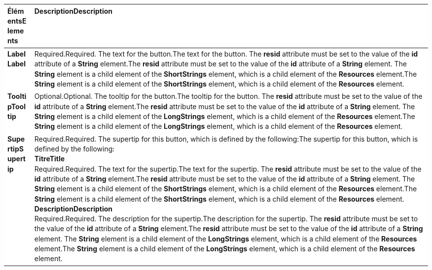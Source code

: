 |<span data-ttu-id="b8629-261">**Éléments**</span><span class="sxs-lookup"><span data-stu-id="b8629-261">**Elements**</span></span>|<span data-ttu-id="b8629-262">**Description**</span><span class="sxs-lookup"><span data-stu-id="b8629-262">**Description**</span></span>|
|:-----|:-----|
|<span data-ttu-id="b8629-263">**Label**</span><span class="sxs-lookup"><span data-stu-id="b8629-263">**Label**</span></span> <br/> |<span data-ttu-id="b8629-264">Required.</span><span class="sxs-lookup"><span data-stu-id="b8629-264">Required.</span></span> <span data-ttu-id="b8629-265">The text for the button.</span><span class="sxs-lookup"><span data-stu-id="b8629-265">The text for the button.</span></span> <span data-ttu-id="b8629-266">The **resid** attribute must be set to the value of the **id** attribute of a **String** element.</span><span class="sxs-lookup"><span data-stu-id="b8629-266">The **resid** attribute must be set to the value of the **id** attribute of a **String** element.</span></span> <span data-ttu-id="b8629-267">The **String** element is a child element of the **ShortStrings** element, which is a child element of the **Resources** element.</span><span class="sxs-lookup"><span data-stu-id="b8629-267">The **String** element is a child element of the **ShortStrings** element, which is a child element of the **Resources** element.</span></span> <br/> |
|<span data-ttu-id="b8629-268">**Tooltip**</span><span class="sxs-lookup"><span data-stu-id="b8629-268">**Tooltip**</span></span> <br/> |<span data-ttu-id="b8629-269">Optional.</span><span class="sxs-lookup"><span data-stu-id="b8629-269">Optional.</span></span> <span data-ttu-id="b8629-270">The tooltip for the button.</span><span class="sxs-lookup"><span data-stu-id="b8629-270">The tooltip for the button.</span></span> <span data-ttu-id="b8629-271">The **resid** attribute must be set to the value of the **id** attribute of a **String** element.</span><span class="sxs-lookup"><span data-stu-id="b8629-271">The **resid** attribute must be set to the value of the **id** attribute of a **String** element.</span></span> <span data-ttu-id="b8629-272">The **String** element is a child element of the **LongStrings** element, which is a child element of the **Resources** element.</span><span class="sxs-lookup"><span data-stu-id="b8629-272">The **String** element is a child element of the **LongStrings** element, which is a child element of the **Resources** element.</span></span> <br/> |
|<span data-ttu-id="b8629-273">**Supertip**</span><span class="sxs-lookup"><span data-stu-id="b8629-273">**Supertip**</span></span> <br/> | <span data-ttu-id="b8629-274">Required.</span><span class="sxs-lookup"><span data-stu-id="b8629-274">Required.</span></span> <span data-ttu-id="b8629-275">The supertip for this button, which is defined by the following:</span><span class="sxs-lookup"><span data-stu-id="b8629-275">The supertip for this button, which is defined by the following:</span></span> <br/> <span data-ttu-id="b8629-276">**Titre**</span><span class="sxs-lookup"><span data-stu-id="b8629-276">**Title**</span></span> <br/>  <span data-ttu-id="b8629-277">Required.</span><span class="sxs-lookup"><span data-stu-id="b8629-277">Required.</span></span> <span data-ttu-id="b8629-278">The text for the supertip.</span><span class="sxs-lookup"><span data-stu-id="b8629-278">The text for the supertip.</span></span> <span data-ttu-id="b8629-279">The **resid** attribute must be set to the value of the **id** attribute of a **String** element.</span><span class="sxs-lookup"><span data-stu-id="b8629-279">The **resid** attribute must be set to the value of the **id** attribute of a **String** element.</span></span> <span data-ttu-id="b8629-280">The **String** element is a child element of the **ShortStrings** element, which is a child element of the **Resources** element.</span><span class="sxs-lookup"><span data-stu-id="b8629-280">The **String** element is a child element of the **ShortStrings** element, which is a child element of the **Resources** element.</span></span> <br/> <span data-ttu-id="b8629-281">**Description**</span><span class="sxs-lookup"><span data-stu-id="b8629-281">**Description**</span></span> <br/>  <span data-ttu-id="b8629-282">Required.</span><span class="sxs-lookup"><span data-stu-id="b8629-282">Required.</span></span> <span data-ttu-id="b8629-283">The description for the supertip.</span><span class="sxs-lookup"><span data-stu-id="b8629-283">The description for the supertip.</span></span> <span data-ttu-id="b8629-284">The **resid** attribute must be set to the value of the **id** attribute of a **String** element.</span><span class="sxs-lookup"><span data-stu-id="b8629-284">The **resid** attribute must be set to the value of the **id** attribute of a **String** element.</span></span> <span data-ttu-id="b8629-285">The **String** element is a child element of the **LongStrings** element, which is a child element of the **Resources** element.</span><span class="sxs-lookup"><span data-stu-id="b8629-285">The **String** element is a child element of the **LongStrings** element, which is a child element of the **Resources** element.</span></span> <br/> |